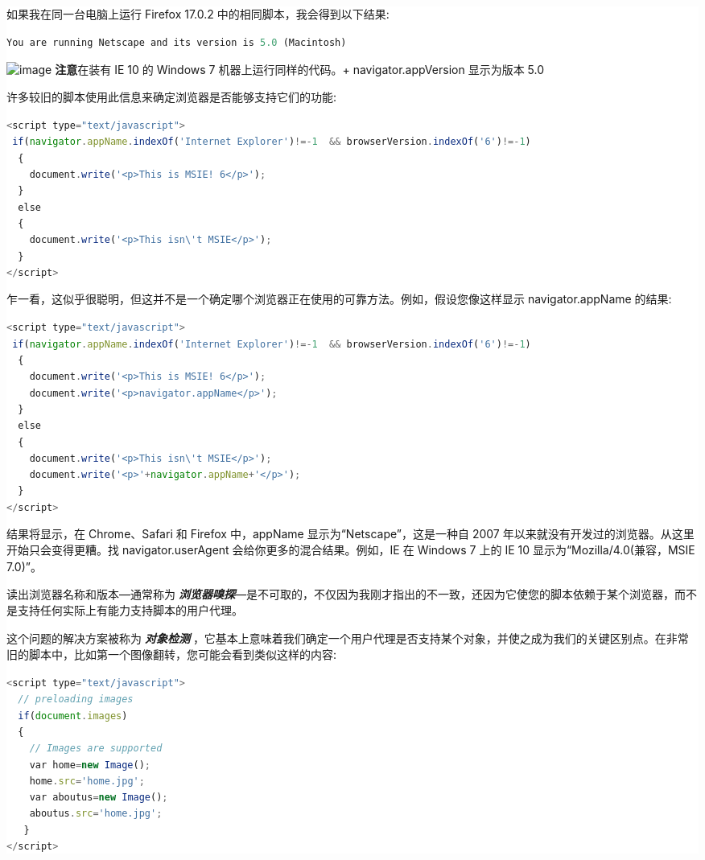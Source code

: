 如果我在同一台电脑上运行 Firefox 17.0.2 中的相同脚本，我会得到以下结果:

```js
You are running Netscape and its version is 5.0 (Macintosh)
```

![image](Images/sq.jpg) **注意**在装有 IE 10 的 Windows 7 机器上运行同样的代码。+ navigator.appVersion 显示为版本 5.0

许多较旧的脚本使用此信息来确定浏览器是否能够支持它们的功能:

```js
<script type="text/javascript">
 if(navigator.appName.indexOf('Internet Explorer')!=-1  && browserVersion.indexOf('6')!=-1)
  {
    document.write('<p>This is MSIE! 6</p>');
  }
  else
  {
    document.write('<p>This isn\'t MSIE</p>');
  }
</script>
```

乍一看，这似乎很聪明，但这并不是一个确定哪个浏览器正在使用的可靠方法。例如，假设您像这样显示 navigator.appName 的结果:

```js
<script type="text/javascript">
 if(navigator.appName.indexOf('Internet Explorer')!=-1  && browserVersion.indexOf('6')!=-1)
  {
    document.write('<p>This is MSIE! 6</p>');
    document.write('<p>navigator.appName</p>');
  }
  else
  {
    document.write('<p>This isn\'t MSIE</p>');
    document.write('<p>'+navigator.appName+'</p>');
  }
</script>
```

结果将显示，在 Chrome、Safari 和 Firefox 中，appName 显示为“Netscape”，这是一种自 2007 年以来就没有开发过的浏览器。从这里开始只会变得更糟。找 navigator.userAgent 会给你更多的混合结果。例如，IE 在 Windows 7 上的 IE 10 显示为“Mozilla/4.0(兼容，MSIE 7.0)”。

读出浏览器名称和版本—通常称为 ***浏览器嗅探***—是不可取的，不仅因为我刚才指出的不一致，还因为它使您的脚本依赖于某个浏览器，而不是支持任何实际上有能力支持脚本的用户代理。

这个问题的解决方案被称为 ***对象检测*** ，它基本上意味着我们确定一个用户代理是否支持某个对象，并使之成为我们的关键区别点。在非常旧的脚本中，比如第一个图像翻转，您可能会看到类似这样的内容:

```js
<script type="text/javascript">
  // preloading images
  if(document.images)
  {
    // Images are supported
    var home=new Image();
    home.src='home.jpg';
    var aboutus=new Image();
    aboutus.src='home.jpg';
   }
</script>
```
